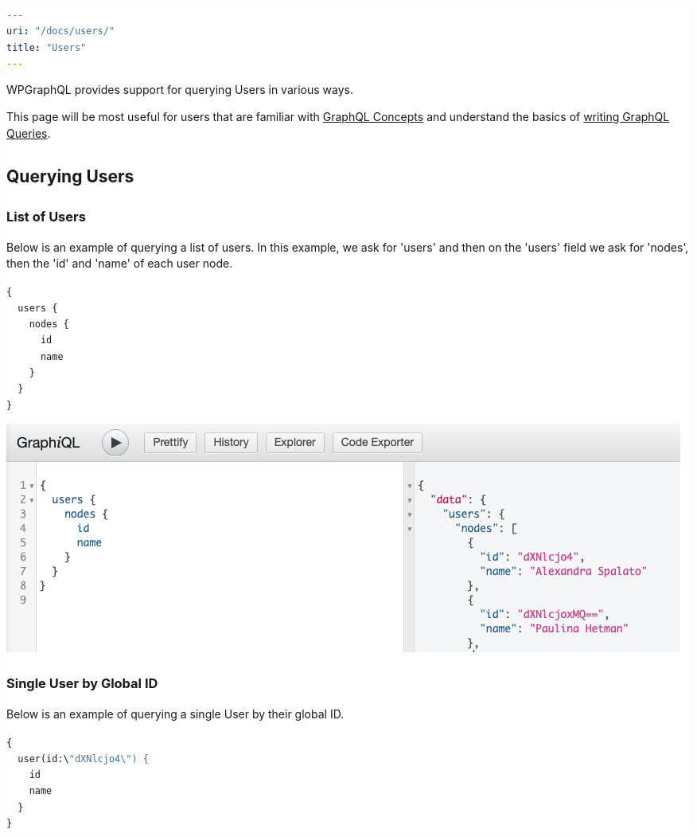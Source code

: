 ```yaml
---
uri: "/docs/users/"
title: "Users"
---
```


WPGraphQL provides support for querying Users in various ways.

This page will be most useful for users that are familiar with [GraphQL Concepts](/docs/intro-to-graphql/) and understand the basics of [writing GraphQL Queries](/docs/intro-to-graphql/#queries-and-mutation).

## Querying Users

### List of Users

Below is an example of querying a list of users. In this example, we ask for 'users' and then on the 'users' field we ask for 'nodes', then the 'id' and 'name' of each user node.

```graphql
{
  users {
    nodes {
      id
      name
    }
  }
}
```

![Screenshot of a GraphQL query for users](./images/users-query.png)

### Single User by Global ID

Below is an example of querying a single User by their global ID.

```graphql
{
  user(id:\"dXNlcjo4\") {
    id
    name
  }
}
```
